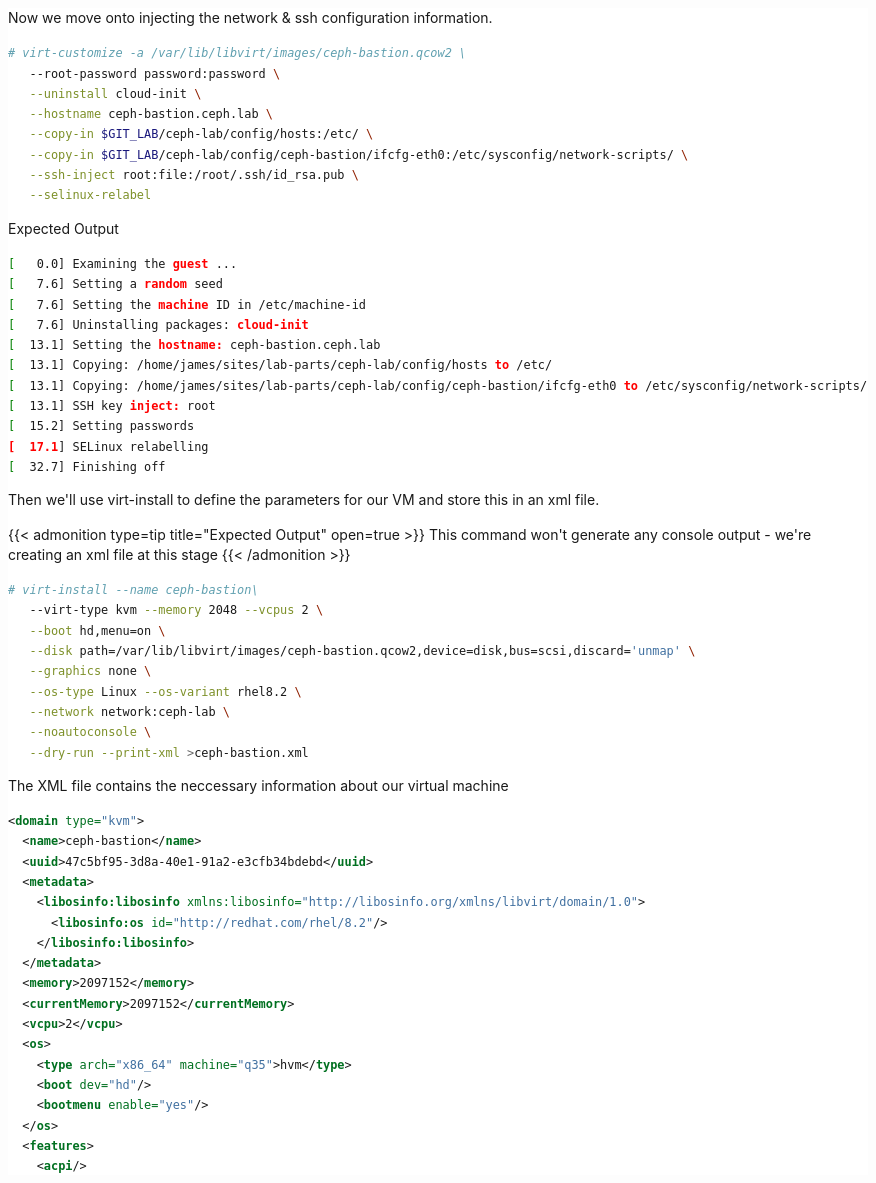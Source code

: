 Now we move onto injecting the network & ssh configuration information.

```bash
# virt-customize -a /var/lib/libvirt/images/ceph-bastion.qcow2 \
   --root-password password:password \
   --uninstall cloud-init \
   --hostname ceph-bastion.ceph.lab \
   --copy-in $GIT_LAB/ceph-lab/config/hosts:/etc/ \
   --copy-in $GIT_LAB/ceph-lab/config/ceph-bastion/ifcfg-eth0:/etc/sysconfig/network-scripts/ \
   --ssh-inject root:file:/root/.ssh/id_rsa.pub \
   --selinux-relabel
```

Expected Output

```bash
[   0.0] Examining the guest ...
[   7.6] Setting a random seed
[   7.6] Setting the machine ID in /etc/machine-id
[   7.6] Uninstalling packages: cloud-init
[  13.1] Setting the hostname: ceph-bastion.ceph.lab
[  13.1] Copying: /home/james/sites/lab-parts/ceph-lab/config/hosts to /etc/
[  13.1] Copying: /home/james/sites/lab-parts/ceph-lab/config/ceph-bastion/ifcfg-eth0 to /etc/sysconfig/network-scripts/
[  13.1] SSH key inject: root
[  15.2] Setting passwords
[  17.1] SELinux relabelling
[  32.7] Finishing off
```

Then we'll use virt-install to define the parameters for our VM and store this in an xml file.  

{{< admonition type=tip title="Expected Output" open=true >}}
This command won't generate any console output - we're creating an xml file at this stage
{{< /admonition >}}

```bash
# virt-install --name ceph-bastion\
   --virt-type kvm --memory 2048 --vcpus 2 \
   --boot hd,menu=on \
   --disk path=/var/lib/libvirt/images/ceph-bastion.qcow2,device=disk,bus=scsi,discard='unmap' \
   --graphics none \
   --os-type Linux --os-variant rhel8.2 \
   --network network:ceph-lab \
   --noautoconsole \
   --dry-run --print-xml >ceph-bastion.xml
```

The XML file contains the neccessary information about our virtual machine

```xml
<domain type="kvm">
  <name>ceph-bastion</name>
  <uuid>47c5bf95-3d8a-40e1-91a2-e3cfb34bdebd</uuid>
  <metadata>
    <libosinfo:libosinfo xmlns:libosinfo="http://libosinfo.org/xmlns/libvirt/domain/1.0">
      <libosinfo:os id="http://redhat.com/rhel/8.2"/>
    </libosinfo:libosinfo>
  </metadata>
  <memory>2097152</memory>
  <currentMemory>2097152</currentMemory>
  <vcpu>2</vcpu>
  <os>
    <type arch="x86_64" machine="q35">hvm</type>
    <boot dev="hd"/>
    <bootmenu enable="yes"/>
  </os>
  <features>
    <acpi/>
```